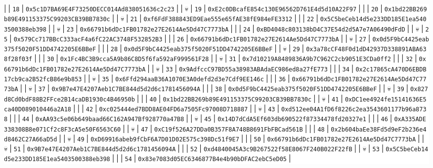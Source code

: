 |  | `18` | `0x5c1D7BA69E4F73250DECC014Ad838051636c2c23` |
| 💀 | `19` | `0xE2c0DBcafE854c130E96562D761E4d5d10A22F97` |
|  | `20` | `0x1bd22BB269b89E491153375C99203CB39BB7830c` |
| 💀 | `21` | `0xf6FdF388843ED9Eae555e65fAE38fE984eFE3312` |
|  | `22` | `0x5C5beCeb14d5e233DD185E1ea5403500388eb398` |
| 💀 | `23` | `0x66791b6dDc1FB01782e27E2614Ae5Dd47C7773bA` |
|  | `24` | `0xBD4048c803138bD4C37E54d2d5A7e7A06490dFdD` |
| 💀 | `25` | `0x579Cc717BBcC333acF4a6fC22AC3748F532852B3` |
|  | `26` | `0x66791b6dDc1FB01782e27E2614Ae5Dd47C7773bA` |
| 💀 | `27` | `0x0d5F9bC4425eab375f5020F51DD4742205E6BBeF` |
|  | `28` | `0x0d5F9bC4425eab375f5020F51DD4742205E6BBeF` |
| 💀 | `29` | `0x3a78cCF48F0d1dD42937D338891ABA638f28f03f` |
|  | `30` | `0x1Fc4BC3B9cca5A9b86C8D5f6fa592aF999561F28` |
| 💀 | `31` | `0x7d10219A8489836A9b7C962C2cb9051E3CDa0ff2` |
|  | `32` | `0x66791b6dDc1FB01782e27E2614Ae5Dd47C7773bA` |
| 💀 | `33` | `0x9AdfccC97BD55a38983ABAdaEC986ed8a27fE773` |
|  | `34` | `0x2c17865cA470D6EBDB17cb9ca2B52fcB86e9b853` |
| 💀 | `35` | `0x6Ffd294aaB36A1070E3A0defd2d3e7Cdf9EE146c` |
|  | `36` | `0x66791b6dDc1FB01782e27E2614Ae5Dd47C7773bA` |
| 💀 | `37` | `0x9B7e47E4207Aeb1C7BE844d5d2d6c1781456094A` |
|  | `38` | `0x0d5F9bC4425eab375f5020F51DD4742205E6BBeF` |
| 💀 | `39` | `0x827d8Cd0bdF88B2FFce2B14caDB1930c4B46950b` |
|  | `40` | `0x1bd22BB269b89E491153375C99203CB39BB7830c` |
| 💀 | `41` | `0xDC1ee4924fe15141636E5ca40D089010446a2A18` |
|  | `42` | `0xc025444ed7BDD8AE04FD6a7505Fc97008D718887` |
| 💀 | `43` | `0xd512ee04A1fD6f8226c2ea3543601177b96a8738` |
|  | `44` | `0xAA93c5e06b649baad66C162A947Bf928770a47B8` |
| 💀 | `45` | `0x14D7dCdA5Ef603db690522f87334478fd20327e1` |
|  | `46` | `0xA335ADE338308B8e071Cf2c8F3cA5e50F6563C60` |
| 💀 | `47` | `0xC19f526A27DDa0B357F8A748B8691FbFBCad561B` |
|  | `48` | `0x2b604baEe38Fd5d9eF2b236e4d8462C27A66aD5d` |
| 💀 | `49` | `0xD69916abeb9fCbF6A7D01D02E575c398Dc51f9E7` |
|  | `50` | `0x66791b6dDc1FB01782e27E2614Ae5Dd47C7773bA` |
| 💀 | `51` | `0x9B7e47E4207Aeb1C7BE844d5d2d6c1781456094A` |
|  | `52` | `0xd4840045A3c9B267522f58E8067F240B022F22fB` |
| 💀 | `53` | `0x5C5beCeb14d5e233DD185E1ea5403500388eb398` |
|  | `54` | `0x83e7083d05EC6346877B4e4b90bDFAC2ebC5eD05` |